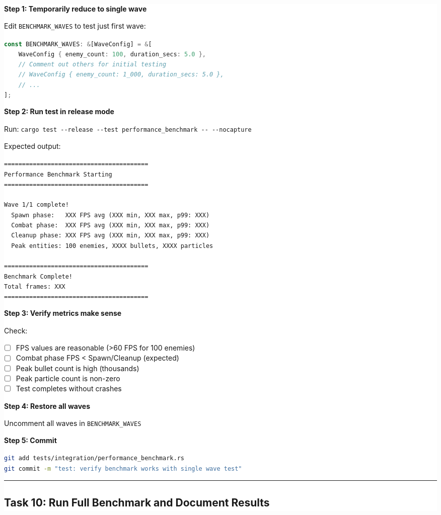 **Step 1: Temporarily reduce to single wave**

Edit `BENCHMARK_WAVES` to test just first wave:

```rust
const BENCHMARK_WAVES: &[WaveConfig] = &[
    WaveConfig { enemy_count: 100, duration_secs: 5.0 },
    // Comment out others for initial testing
    // WaveConfig { enemy_count: 1_000, duration_secs: 5.0 },
    // ...
];
```

**Step 2: Run test in release mode**

Run: `cargo test --release --test performance_benchmark -- --nocapture`

Expected output:
```
========================================
Performance Benchmark Starting
========================================

Wave 1/1 complete!
  Spawn phase:   XXX FPS avg (XXX min, XXX max, p99: XXX)
  Combat phase:  XXX FPS avg (XXX min, XXX max, p99: XXX)
  Cleanup phase: XXX FPS avg (XXX min, XXX max, p99: XXX)
  Peak entities: 100 enemies, XXXX bullets, XXXX particles

========================================
Benchmark Complete!
Total frames: XXX
========================================
```

**Step 3: Verify metrics make sense**

Check:
- [ ] FPS values are reasonable (>60 FPS for 100 enemies)
- [ ] Combat phase FPS < Spawn/Cleanup (expected)
- [ ] Peak bullet count is high (thousands)
- [ ] Peak particle count is non-zero
- [ ] Test completes without crashes

**Step 4: Restore all waves**

Uncomment all waves in `BENCHMARK_WAVES`

**Step 5: Commit**

```bash
git add tests/integration/performance_benchmark.rs
git commit -m "test: verify benchmark works with single wave test"
```

---

## Task 10: Run Full Benchmark and Document Results
